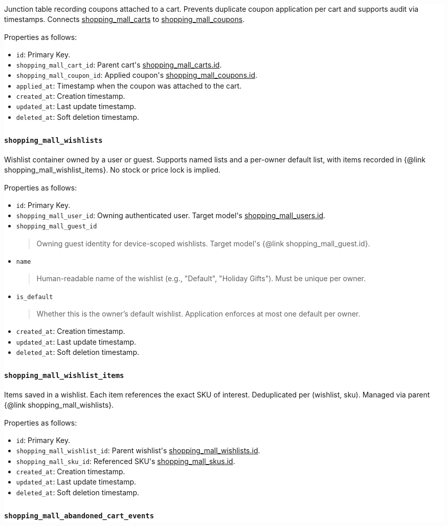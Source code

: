 Junction table recording coupons attached to a cart. Prevents duplicate
coupon application per cart and supports audit via timestamps. Connects
[shopping_mall_carts](#shopping_mall_carts) to [shopping_mall_coupons](#shopping_mall_coupons).

Properties as follows:

- `id`: Primary Key.
- `shopping_mall_cart_id`: Parent cart's [shopping_mall_carts.id](#shopping_mall_carts).
- `shopping_mall_coupon_id`: Applied coupon's [shopping_mall_coupons.id](#shopping_mall_coupons).
- `applied_at`: Timestamp when the coupon was attached to the cart.
- `created_at`: Creation timestamp.
- `updated_at`: Last update timestamp.
- `deleted_at`: Soft deletion timestamp.

### `shopping_mall_wishlists`

Wishlist container owned by a user or guest. Supports named lists and a
per-owner default list, with items recorded in {@link
shopping_mall_wishlist_items}. No stock or price lock is implied.

Properties as follows:

- `id`: Primary Key.
- `shopping_mall_user_id`: Owning authenticated user. Target model's [shopping_mall_users.id](#shopping_mall_users).
- `shopping_mall_guest_id`
  > Owning guest identity for device-scoped wishlists. Target model's {@link
  > shopping_mall_guest.id}.
- `name`
  > Human-readable name of the wishlist (e.g., "Default", "Holiday Gifts").
  > Must be unique per owner.
- `is_default`
  > Whether this is the owner’s default wishlist. Application enforces at
  > most one default per owner.
- `created_at`: Creation timestamp.
- `updated_at`: Last update timestamp.
- `deleted_at`: Soft deletion timestamp.

### `shopping_mall_wishlist_items`

Items saved in a wishlist. Each item references the exact SKU of
interest. Deduplicated per (wishlist, sku). Managed via parent {@link
shopping_mall_wishlists}.

Properties as follows:

- `id`: Primary Key.
- `shopping_mall_wishlist_id`: Parent wishlist's [shopping_mall_wishlists.id](#shopping_mall_wishlists).
- `shopping_mall_sku_id`: Referenced SKU's [shopping_mall_skus.id](#shopping_mall_skus).
- `created_at`: Creation timestamp.
- `updated_at`: Last update timestamp.
- `deleted_at`: Soft deletion timestamp.

### `shopping_mall_abandoned_cart_events`

